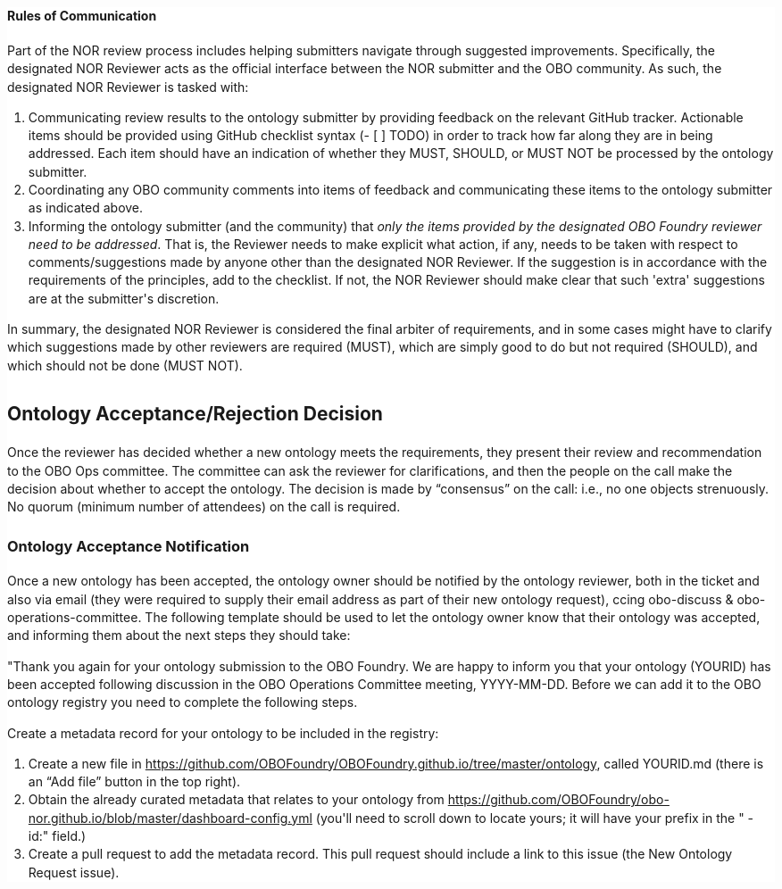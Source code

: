 #### Rules of Communication
Part of the NOR review process includes helping submitters navigate through suggested improvements. Specifically, the designated NOR Reviewer acts as the official interface between the NOR submitter and the OBO community. As such, the designated NOR Reviewer is tasked with:
1. Communicating review results to the ontology submitter by providing feedback on the relevant GitHub tracker. Actionable items should be provided using GitHub checklist syntax (- [ ] TODO) in order to track how far along they are in being addressed. Each item should have an indication of whether they MUST, SHOULD, or MUST NOT be processed by the ontology submitter.
2. Coordinating any OBO community comments into items of feedback and communicating these items to the ontology submitter as indicated above.
3. Informing the ontology submitter (and the community) that _only the items provided by the designated OBO Foundry reviewer need to be addressed_. That is, the Reviewer needs to make explicit what action, if any, needs to be taken with respect to comments/suggestions made by anyone other than the designated NOR Reviewer. If the suggestion is in accordance with the requirements of the principles, add to the checklist. If not, the NOR Reviewer should make clear that such 'extra' suggestions are at the submitter's discretion.

In summary, the designated NOR Reviewer is considered the final arbiter of requirements, and in some cases might have to clarify which suggestions made by other reviewers are required (MUST), which are simply good to do but not required (SHOULD), and which should not be done (MUST NOT).

<a name="OAE"></a>
## Ontology Acceptance/Rejection Decision
Once the reviewer has decided whether a new ontology meets the requirements, they present their review and recommendation to the OBO Ops committee.
The committee can ask the reviewer for clarifications, and then the people on the call make the decision about whether to accept the ontology.
The decision is made by “consensus” on the call: i.e., no one objects strenuously.
No quorum (minimum number of attendees) on the call is required.

### Ontology Acceptance Notification

Once a new ontology has been accepted, the ontology owner should be notified by the ontology reviewer, both in the ticket and also via email (they were required to supply their email address as part of their new ontology request),
ccing obo-discuss & obo-operations-committee.
The following template should be used to let the ontology owner know that their ontology was accepted, and informing them about the next steps they should take:

"Thank you again for your ontology submission to the OBO Foundry. We are happy to inform you that your ontology (YOURID) has been accepted following discussion in the OBO Operations Committee meeting, YYYY-MM-DD. Before we can add it to the OBO ontology registry you need to complete the following steps.

Create a metadata record for your ontology to be included in the registry:
1. Create a new file in https://github.com/OBOFoundry/OBOFoundry.github.io/tree/master/ontology, called YOURID.md (there is an “Add file” button in the top right).
2. Obtain the already curated metadata that relates to your ontology from https://github.com/OBOFoundry/obo-nor.github.io/blob/master/dashboard-config.yml (you'll need to scroll down to locate yours; it will have your prefix in the " - id:" field.)
3. Create a pull request to add the metadata record. This pull request should include a link to this issue (the New Ontology Request issue).
